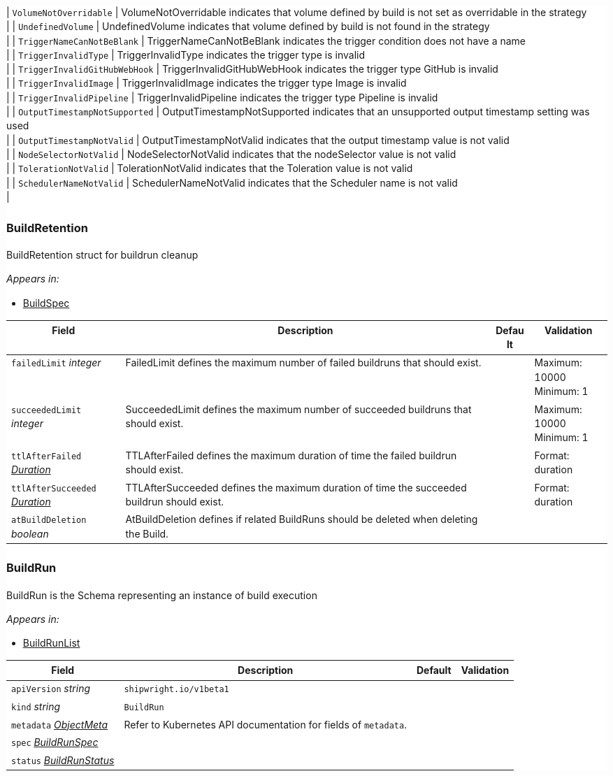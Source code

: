 | `VolumeNotOverridable` | VolumeNotOverridable indicates that volume defined by build is not set as overridable in the strategy<br /> |
| `UndefinedVolume` | UndefinedVolume indicates that volume defined by build is not found in the strategy<br /> |
| `TriggerNameCanNotBeBlank` | TriggerNameCanNotBeBlank indicates the trigger condition does not have a name<br /> |
| `TriggerInvalidType` | TriggerInvalidType indicates the trigger type is invalid<br /> |
| `TriggerInvalidGitHubWebHook` | TriggerInvalidGitHubWebHook indicates the trigger type GitHub is invalid<br /> |
| `TriggerInvalidImage` | TriggerInvalidImage indicates the trigger type Image is invalid<br /> |
| `TriggerInvalidPipeline` | TriggerInvalidPipeline indicates the trigger type Pipeline is invalid<br /> |
| `OutputTimestampNotSupported` | OutputTimestampNotSupported indicates that an unsupported output timestamp setting was used<br /> |
| `OutputTimestampNotValid` | OutputTimestampNotValid indicates that the output timestamp value is not valid<br /> |
| `NodeSelectorNotValid` | NodeSelectorNotValid indicates that the nodeSelector value is not valid<br /> |
| `TolerationNotValid` | TolerationNotValid indicates that the Toleration value is not valid<br /> |
| `SchedulerNameNotValid` | SchedulerNameNotValid indicates that the Scheduler name is not valid<br /> |


### BuildRetention



BuildRetention struct for buildrun cleanup



_Appears in:_
- [BuildSpec](#buildspec)

| Field | Description | Default | Validation |
| --- | --- | --- | --- |
| `failedLimit` _integer_ | FailedLimit defines the maximum number of failed buildruns that should exist. |  | Maximum: 10000 <br />Minimum: 1 <br /> |
| `succeededLimit` _integer_ | SucceededLimit defines the maximum number of succeeded buildruns that should exist. |  | Maximum: 10000 <br />Minimum: 1 <br /> |
| `ttlAfterFailed` _[Duration](https://kubernetes.io/docs/reference/generated/kubernetes-api/v1.3/#duration-v1-meta)_ | TTLAfterFailed defines the maximum duration of time the failed buildrun should exist. |  | Format: duration <br /> |
| `ttlAfterSucceeded` _[Duration](https://kubernetes.io/docs/reference/generated/kubernetes-api/v1.3/#duration-v1-meta)_ | TTLAfterSucceeded defines the maximum duration of time the succeeded buildrun should exist. |  | Format: duration <br /> |
| `atBuildDeletion` _boolean_ | AtBuildDeletion defines if related BuildRuns should be deleted when deleting the Build. |  |  |


### BuildRun



BuildRun is the Schema representing an instance of build execution



_Appears in:_
- [BuildRunList](#buildrunlist)

| Field | Description | Default | Validation |
| --- | --- | --- | --- |
| `apiVersion` _string_ | `shipwright.io/v1beta1` | | |
| `kind` _string_ | `BuildRun` | | |
| `metadata` _[ObjectMeta](https://kubernetes.io/docs/reference/generated/kubernetes-api/v1.3/#objectmeta-v1-meta)_ | Refer to Kubernetes API documentation for fields of `metadata`. |  |  |
| `spec` _[BuildRunSpec](#buildrunspec)_ |  |  |  |
| `status` _[BuildRunStatus](#buildrunstatus)_ |  |  |  |
